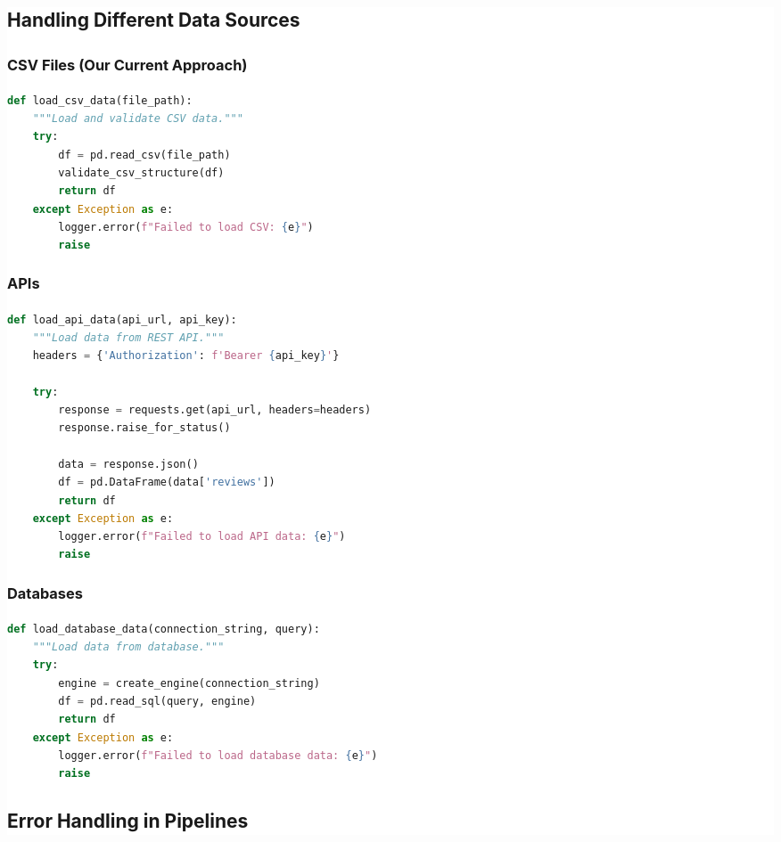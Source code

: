 ```python
```

## Handling Different Data Sources

### CSV Files (Our Current Approach)
```python
def load_csv_data(file_path):
    """Load and validate CSV data."""
    try:
        df = pd.read_csv(file_path)
        validate_csv_structure(df)
        return df
    except Exception as e:
        logger.error(f"Failed to load CSV: {e}")
        raise
```

### APIs
```python
def load_api_data(api_url, api_key):
    """Load data from REST API."""
    headers = {'Authorization': f'Bearer {api_key}'}
    
    try:
        response = requests.get(api_url, headers=headers)
        response.raise_for_status()
        
        data = response.json()
        df = pd.DataFrame(data['reviews'])
        return df
    except Exception as e:
        logger.error(f"Failed to load API data: {e}")
        raise
```

### Databases
```python
def load_database_data(connection_string, query):
    """Load data from database."""
    try:
        engine = create_engine(connection_string)
        df = pd.read_sql(query, engine)
        return df
    except Exception as e:
        logger.error(f"Failed to load database data: {e}")
        raise
```

## Error Handling in Pipelines
